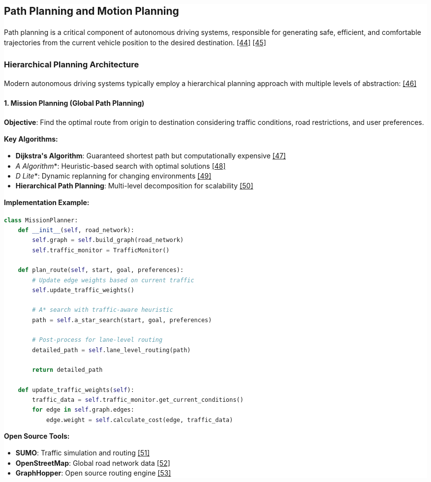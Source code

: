 ## Path Planning and Motion Planning

Path planning is a critical component of autonomous driving systems, responsible for generating safe, efficient, and comfortable trajectories from the current vehicle position to the desired destination. [[44]](https://arxiv.org/abs/2011.10884) [[45]](https://arxiv.org/abs/1808.05477)

### Hierarchical Planning Architecture

Modern autonomous driving systems typically employ a hierarchical planning approach with multiple levels of abstraction: [[46]](https://arxiv.org/abs/1912.01618)

#### 1. Mission Planning (Global Path Planning)

**Objective**: Find the optimal route from origin to destination considering traffic conditions, road restrictions, and user preferences.

**Key Algorithms:**
- **Dijkstra's Algorithm**: Guaranteed shortest path but computationally expensive [[47]](https://github.com/AtsushiSakai/PythonRobotics/blob/master/PathPlanning/Dijkstra/dijkstra.py)
- **A* Algorithm**: Heuristic-based search with optimal solutions [[48]](https://github.com/AtsushiSakai/PythonRobotics/blob/master/PathPlanning/AStar/a_star.py)
- **D* Lite**: Dynamic replanning for changing environments [[49]](https://arxiv.org/abs/cs/0202007)
- **Hierarchical Path Planning**: Multi-level decomposition for scalability [[50]](https://github.com/ompl/ompl)

**Implementation Example:**
```python
class MissionPlanner:
    def __init__(self, road_network):
        self.graph = self.build_graph(road_network)
        self.traffic_monitor = TrafficMonitor()
        
    def plan_route(self, start, goal, preferences):
        # Update edge weights based on current traffic
        self.update_traffic_weights()
        
        # A* search with traffic-aware heuristic
        path = self.a_star_search(start, goal, preferences)
        
        # Post-process for lane-level routing
        detailed_path = self.lane_level_routing(path)
        
        return detailed_path
        
    def update_traffic_weights(self):
        traffic_data = self.traffic_monitor.get_current_conditions()
        for edge in self.graph.edges:
            edge.weight = self.calculate_cost(edge, traffic_data)
```

**Open Source Tools:**
- **SUMO**: Traffic simulation and routing [[51]](https://github.com/eclipse/sumo)
- **OpenStreetMap**: Global road network data [[52]](https://www.openstreetmap.org/)
- **GraphHopper**: Open source routing engine [[53]](https://github.com/graphhopper/graphhopper)
